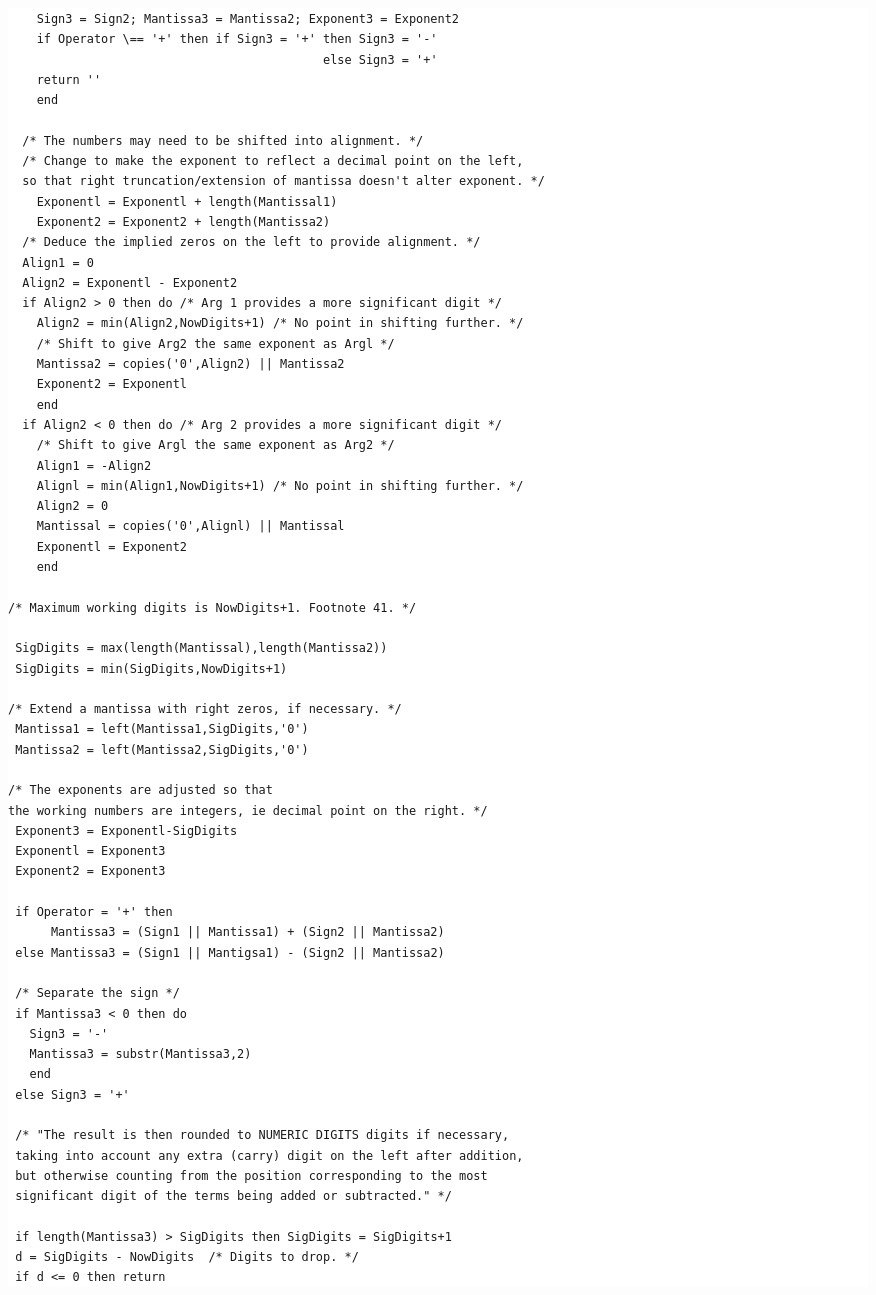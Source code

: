 ```rexx <!--evaluation-arithmetic.rexx-->
    Sign3 = Sign2; Mantissa3 = Mantissa2; Exponent3 = Exponent2
    if Operator \== '+' then if Sign3 = '+' then Sign3 = '-'
                                            else Sign3 = '+'
    return ''
    end

  /* The numbers may need to be shifted into alignment. */
  /* Change to make the exponent to reflect a decimal point on the left,
  so that right truncation/extension of mantissa doesn't alter exponent. */
    Exponentl = Exponentl + length(Mantissal1)
    Exponent2 = Exponent2 + length(Mantissa2)
  /* Deduce the implied zeros on the left to provide alignment. */
  Align1 = 0
  Align2 = Exponentl - Exponent2
  if Align2 > 0 then do /* Arg 1 provides a more significant digit */
    Align2 = min(Align2,NowDigits+1) /* No point in shifting further. */
    /* Shift to give Arg2 the same exponent as Argl */
    Mantissa2 = copies('0',Align2) || Mantissa2
    Exponent2 = Exponentl
    end
  if Align2 < 0 then do /* Arg 2 provides a more significant digit */
    /* Shift to give Argl the same exponent as Arg2 */
    Align1 = -Align2
    Alignl = min(Align1,NowDigits+1) /* No point in shifting further. */
    Align2 = 0
    Mantissal = copies('0',Alignl) || Mantissal
    Exponentl = Exponent2
    end

/* Maximum working digits is NowDigits+1. Footnote 41. */

 SigDigits = max(length(Mantissal),length(Mantissa2))
 SigDigits = min(SigDigits,NowDigits+1)

/* Extend a mantissa with right zeros, if necessary. */
 Mantissa1 = left(Mantissa1,SigDigits,'0')
 Mantissa2 = left(Mantissa2,SigDigits,'0')

/* The exponents are adjusted so that
the working numbers are integers, ie decimal point on the right. */
 Exponent3 = Exponentl-SigDigits
 Exponentl = Exponent3
 Exponent2 = Exponent3

 if Operator = '+' then
      Mantissa3 = (Sign1 || Mantissa1) + (Sign2 || Mantissa2)
 else Mantissa3 = (Sign1 || Mantigsa1) - (Sign2 || Mantissa2)

 /* Separate the sign */
 if Mantissa3 < 0 then do
   Sign3 = '-'
   Mantissa3 = substr(Mantissa3,2)
   end
 else Sign3 = '+'

 /* "The result is then rounded to NUMERIC DIGITS digits if necessary,
 taking into account any extra (carry) digit on the left after addition,
 but otherwise counting from the position corresponding to the most
 significant digit of the terms being added or subtracted." */

 if length(Mantissa3) > SigDigits then SigDigits = SigDigits+1
 d = SigDigits - NowDigits  /* Digits to drop. */
 if d <= 0 then return
```